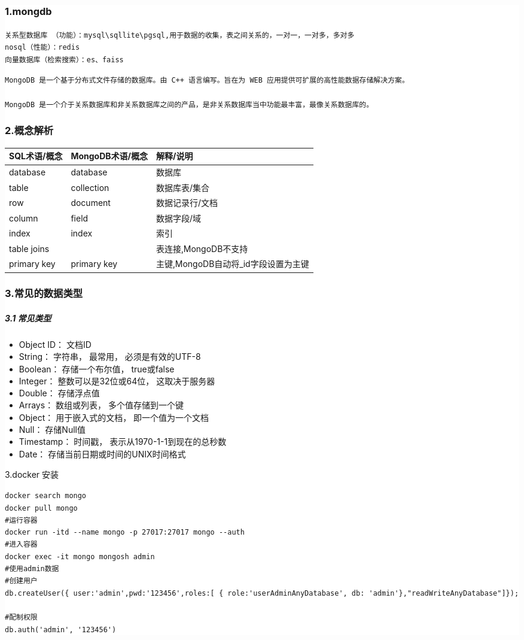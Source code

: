 ### 1.mongdb

~~~
关系型数据库 （功能）：mysql\sqllite\pgsql,用于数据的收集，表之间关系的，一对一，一对多，多对多
nosql（性能）：redis
向量数据库（检索搜索）：es、faiss

~~~

~~~
MongoDB 是一个基于分布式文件存储的数据库。由 C++ 语言编写。旨在为 WEB 应用提供可扩展的高性能数据存储解决方案。

MongoDB 是一个介于关系数据库和非关系数据库之间的产品，是非关系数据库当中功能最丰富，最像关系数据库的。
~~~

### 2.概念解析

| SQL术语/概念 | MongoDB术语/概念 | 解释/说明                           |
| :----------- | :--------------- | :---------------------------------- |
| database     | database         | 数据库                              |
| table        | collection       | 数据库表/集合                       |
| row          | document         | 数据记录行/文档                     |
| column       | field            | 数据字段/域                         |
| index        | index            | 索引                                |
| table joins  |                  | 表连接,MongoDB不支持                |
| primary key  | primary key      | 主键,MongoDB自动将_id字段设置为主键 |

### 3.常见的数据类型

##### 3.1 常见类型

- Object ID： ⽂档ID
- String： 字符串， 最常⽤， 必须是有效的UTF-8
- Boolean： 存储⼀个布尔值， true或false
- Integer： 整数可以是32位或64位， 这取决于服务器
- Double： 存储浮点值
- Arrays： 数组或列表， 多个值存储到⼀个键
- Object： ⽤于嵌⼊式的⽂档， 即⼀个值为⼀个⽂档
- Null： 存储Null值
- Timestamp： 时间戳， 表示从1970-1-1到现在的总秒数
- Date： 存储当前⽇期或时间的UNIX时间格式

3.docker 安装

~~~
docker search mongo
docker pull mongo
#运行容器
docker run -itd --name mongo -p 27017:27017 mongo --auth 
#进入容器
docker exec -it mongo mongosh admin
#使用admin数据
#创建用户
db.createUser({ user:'admin',pwd:'123456',roles:[ { role:'userAdminAnyDatabase', db: 'admin'},"readWriteAnyDatabase"]});

#配制权限
db.auth('admin', '123456')
~~~
